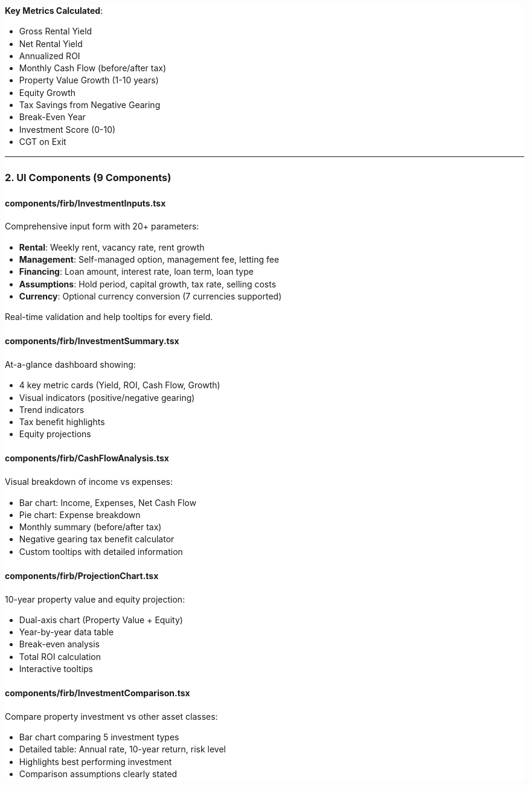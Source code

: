 **Key Metrics Calculated**:
- Gross Rental Yield
- Net Rental Yield
- Annualized ROI
- Monthly Cash Flow (before/after tax)
- Property Value Growth (1-10 years)
- Equity Growth
- Tax Savings from Negative Gearing
- Break-Even Year
- Investment Score (0-10)
- CGT on Exit

---

### **2. UI Components (9 Components)**

#### **components/firb/InvestmentInputs.tsx**
Comprehensive input form with 20+ parameters:
- **Rental**: Weekly rent, vacancy rate, rent growth
- **Management**: Self-managed option, management fee, letting fee
- **Financing**: Loan amount, interest rate, loan term, loan type
- **Assumptions**: Hold period, capital growth, tax rate, selling costs
- **Currency**: Optional currency conversion (7 currencies supported)

Real-time validation and help tooltips for every field.

#### **components/firb/InvestmentSummary.tsx**
At-a-glance dashboard showing:
- 4 key metric cards (Yield, ROI, Cash Flow, Growth)
- Visual indicators (positive/negative gearing)
- Trend indicators
- Tax benefit highlights
- Equity projections

#### **components/firb/CashFlowAnalysis.tsx**
Visual breakdown of income vs expenses:
- Bar chart: Income, Expenses, Net Cash Flow
- Pie chart: Expense breakdown
- Monthly summary (before/after tax)
- Negative gearing tax benefit calculator
- Custom tooltips with detailed information

#### **components/firb/ProjectionChart.tsx**
10-year property value and equity projection:
- Dual-axis chart (Property Value + Equity)
- Year-by-year data table
- Break-even analysis
- Total ROI calculation
- Interactive tooltips

#### **components/firb/InvestmentComparison.tsx**
Compare property investment vs other asset classes:
- Bar chart comparing 5 investment types
- Detailed table: Annual rate, 10-year return, risk level
- Highlights best performing investment
- Comparison assumptions clearly stated
